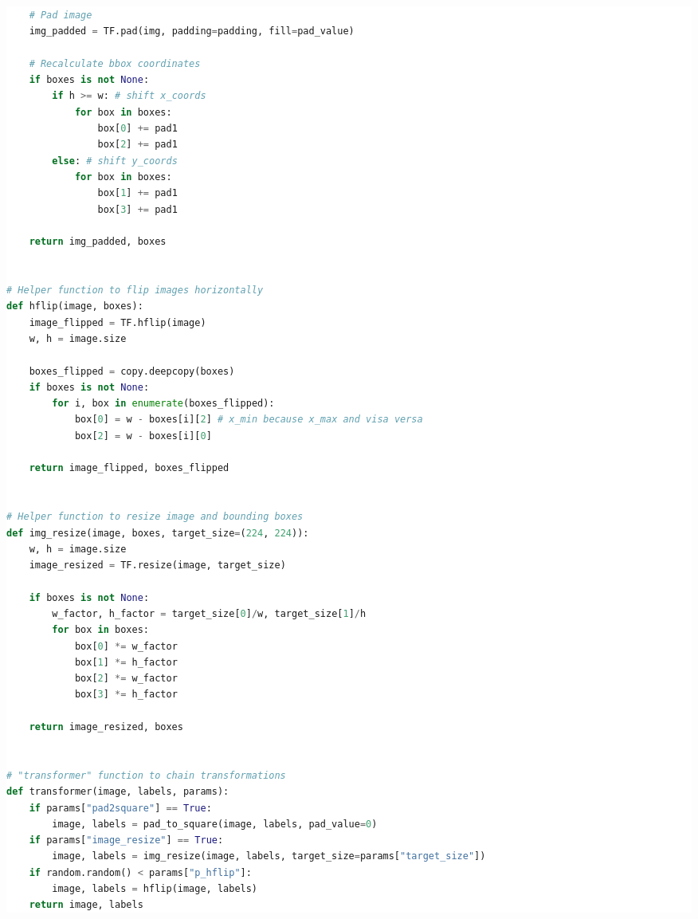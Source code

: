 ```python
    # Pad image
    img_padded = TF.pad(img, padding=padding, fill=pad_value)

    # Recalculate bbox coordinates
    if boxes is not None:
        if h >= w: # shift x_coords
            for box in boxes:
                box[0] += pad1
                box[2] += pad1
        else: # shift y_coords
            for box in boxes:
                box[1] += pad1
                box[3] += pad1

    return img_padded, boxes


# Helper function to flip images horizontally
def hflip(image, boxes):
    image_flipped = TF.hflip(image)
    w, h = image.size

    boxes_flipped = copy.deepcopy(boxes)
    if boxes is not None:
        for i, box in enumerate(boxes_flipped):
            box[0] = w - boxes[i][2] # x_min because x_max and visa versa
            box[2] = w - boxes[i][0]

    return image_flipped, boxes_flipped


# Helper function to resize image and bounding boxes
def img_resize(image, boxes, target_size=(224, 224)):
    w, h = image.size
    image_resized = TF.resize(image, target_size)

    if boxes is not None:
        w_factor, h_factor = target_size[0]/w, target_size[1]/h
        for box in boxes:
            box[0] *= w_factor
            box[1] *= h_factor
            box[2] *= w_factor
            box[3] *= h_factor

    return image_resized, boxes


# "transformer" function to chain transformations
def transformer(image, labels, params):
    if params["pad2square"] == True:
        image, labels = pad_to_square(image, labels, pad_value=0)
    if params["image_resize"] == True:
        image, labels = img_resize(image, labels, target_size=params["target_size"])
    if random.random() < params["p_hflip"]:
        image, labels = hflip(image, labels)
    return image, labels
```

